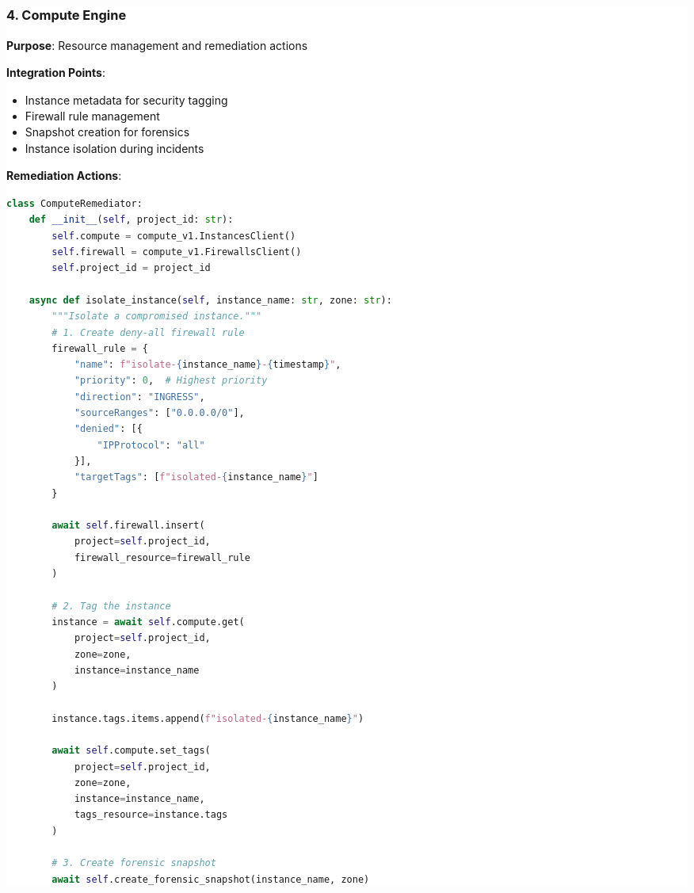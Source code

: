 ### 4. Compute Engine

**Purpose**: Resource management and remediation actions

**Integration Points**:
- Instance metadata for security tagging
- Firewall rule management
- Snapshot creation for forensics
- Instance isolation during incidents

**Remediation Actions**:
```python
class ComputeRemediator:
    def __init__(self, project_id: str):
        self.compute = compute_v1.InstancesClient()
        self.firewall = compute_v1.FirewallsClient()
        self.project_id = project_id

    async def isolate_instance(self, instance_name: str, zone: str):
        """Isolate a compromised instance."""
        # 1. Create deny-all firewall rule
        firewall_rule = {
            "name": f"isolate-{instance_name}-{timestamp}",
            "priority": 0,  # Highest priority
            "direction": "INGRESS",
            "sourceRanges": ["0.0.0.0/0"],
            "denied": [{
                "IPProtocol": "all"
            }],
            "targetTags": [f"isolated-{instance_name}"]
        }

        await self.firewall.insert(
            project=self.project_id,
            firewall_resource=firewall_rule
        )

        # 2. Tag the instance
        instance = await self.compute.get(
            project=self.project_id,
            zone=zone,
            instance=instance_name
        )

        instance.tags.items.append(f"isolated-{instance_name}")

        await self.compute.set_tags(
            project=self.project_id,
            zone=zone,
            instance=instance_name,
            tags_resource=instance.tags
        )

        # 3. Create forensic snapshot
        await self.create_forensic_snapshot(instance_name, zone)
```
